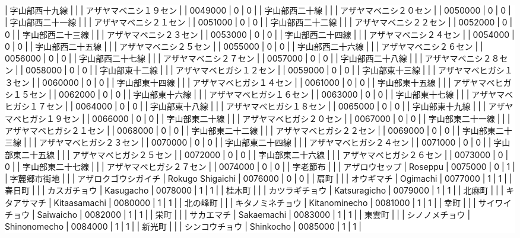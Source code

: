 | 字山部西十九線 |  |  | アザヤマベニシ１９セン |  | 0049000 | 0 | 0 |
| 字山部西二十線 |  |  | アザヤマベニシ２０セン |  | 0050000 | 0 | 0 |
| 字山部西二十一線 |  |  | アザヤマベニシ２１セン |  | 0051000 | 0 | 0 |
| 字山部西二十二線 |  |  | アザヤマベニシ２２セン |  | 0052000 | 0 | 0 |
| 字山部西二十三線 |  |  | アザヤマベニシ２３セン |  | 0053000 | 0 | 0 |
| 字山部西二十四線 |  |  | アザヤマベニシ２４セン |  | 0054000 | 0 | 0 |
| 字山部西二十五線 |  |  | アザヤマベニシ２５セン |  | 0055000 | 0 | 0 |
| 字山部西二十六線 |  |  | アザヤマベニシ２６セン |  | 0056000 | 0 | 0 |
| 字山部西二十七線 |  |  | アザヤマベニシ２７セン |  | 0057000 | 0 | 0 |
| 字山部西二十八線 |  |  | アザヤマベニシ２８セン |  | 0058000 | 0 | 0 |
| 字山部東十二線 |  |  | アザヤマベヒガシ１２セン |  | 0059000 | 0 | 0 |
| 字山部東十三線 |  |  | アザヤマベヒガシ１３セン |  | 0060000 | 0 | 0 |
| 字山部東十四線 |  |  | アザヤマベヒガシ１４セン |  | 0061000 | 0 | 0 |
| 字山部東十五線 |  |  | アザヤマベヒガシ１５セン |  | 0062000 | 0 | 0 |
| 字山部東十六線 |  |  | アザヤマベヒガシ１６セン |  | 0063000 | 0 | 0 |
| 字山部東十七線 |  |  | アザヤマベヒガシ１７セン |  | 0064000 | 0 | 0 |
| 字山部東十八線 |  |  | アザヤマベヒガシ１８セン |  | 0065000 | 0 | 0 |
| 字山部東十九線 |  |  | アザヤマベヒガシ１９セン |  | 0066000 | 0 | 0 |
| 字山部東二十線 |  |  | アザヤマベヒガシ２０セン |  | 0067000 | 0 | 0 |
| 字山部東二十一線 |  |  | アザヤマベヒガシ２１セン |  | 0068000 | 0 | 0 |
| 字山部東二十二線 |  |  | アザヤマベヒガシ２２セン |  | 0069000 | 0 | 0 |
| 字山部東二十三線 |  |  | アザヤマベヒガシ２３セン |  | 0070000 | 0 | 0 |
| 字山部東二十四線 |  |  | アザヤマベヒガシ２４セン |  | 0071000 | 0 | 0 |
| 字山部東二十五線 |  |  | アザヤマベヒガシ２５セン |  | 0072000 | 0 | 0 |
| 字山部東二十六線 |  |  | アザヤマベヒガシ２６セン |  | 0073000 | 0 | 0 |
| 字山部東二十七線 |  |  | アザヤマベヒガシ２７セン |  | 0074000 | 0 | 0 |
| 字老節布 |  |  | アザロウセップ | Roseppu | 0075000 | 0 | 1 |
| 字麓郷市街地 |  |  | アザロクゴウシガイチ | Rokugo Shigaichi | 0076000 | 0 | 0 |
| 扇町 |  |  | オウギマチ | Ogimachi | 0077000 | 1 | 1 |
| 春日町 |  |  | カスガチョウ | Kasugacho | 0078000 | 1 | 1 |
| 桂木町 |  |  | カツラギチョウ | Katsuragicho | 0079000 | 1 | 1 |
| 北麻町 |  |  | キタアサマチ | Kitaasamachi | 0080000 | 1 | 1 |
| 北の峰町 |  |  | キタノミネチョウ | Kitanominecho | 0081000 | 1 | 1 |
| 幸町 |  |  | サイワイチョウ | Saiwaicho | 0082000 | 1 | 1 |
| 栄町 |  |  | サカエマチ | Sakaemachi | 0083000 | 1 | 1 |
| 東雲町 |  |  | シノノメチョウ | Shinonomecho | 0084000 | 1 | 1 |
| 新光町 |  |  | シンコウチョウ | Shinkocho | 0085000 | 1 | 1 |
